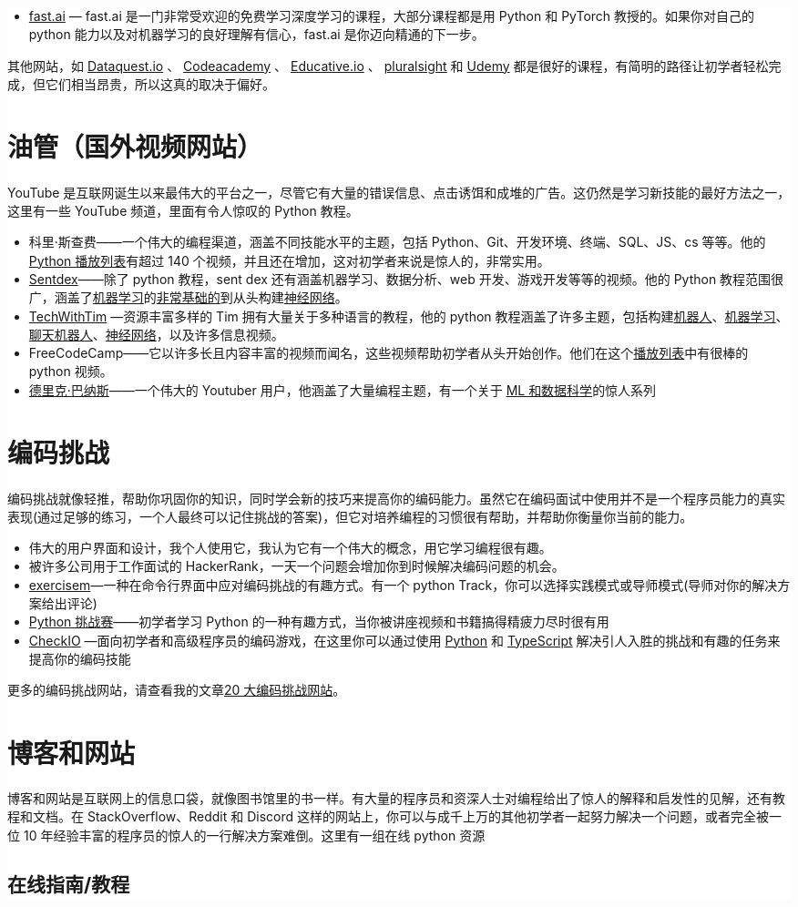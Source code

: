 *   [fast.ai](https://www.fast.ai) — fast.ai 是一门非常受欢迎的免费学习深度学习的课程，大部分课程都是用 Python 和 PyTorch 教授的。如果你对自己的 python 能力以及对机器学习的良好理解有信心，fast.ai 是你迈向精通的下一步。

其他网站，如 [Dataquest.io](https://www.dataquest.io) 、 [Codeacademy](https://www.codecademy.com/catalog/language/python) 、 [Educative.io](https://www.educative.io/courses/learn-python-3-from-scratch) 、 [pluralsight](https://www.pluralsight.com/paths/python) 和 [Udemy](https://www.udemy.com/topic/python/) 都是很好的课程，有简明的路径让初学者轻松完成，但它们相当昂贵，所以这真的取决于偏好。

# 油管（国外视频网站）

YouTube 是互联网诞生以来最伟大的平台之一，尽管它有大量的错误信息、点击诱饵和成堆的广告。这仍然是学习新技能的最好方法之一，这里有一些 YouTube 频道，里面有令人惊叹的 Python 教程。

*   科里·斯查费——一个伟大的编程渠道，涵盖不同技能水平的主题，包括 Python、Git、开发环境、终端、SQL、JS、cs 等等。他的 [Python 播放列表](https://www.youtube.com/playlist?list=PL-osiE80TeTt2d9bfVyTiXJA-UTHn6WwU)有超过 140 个视频，并且还在增加，这对初学者来说是惊人的，非常实用。
*   [Sentdex](https://www.youtube.com/channel/UCfzlCWGWYyIQ0aLC5w48gBQ)——除了 python 教程，sent dex 还有涵盖机器学习、数据分析、web 开发、游戏开发等等的视频。他的 Python 教程范围很广，涵盖了[机器学习](https://www.youtube.com/playlist?list=PLQVvvaa0QuDfKTOs3Keq_kaG2P55YRn5v)的[非常基础的](https://www.youtube.com/playlist?list=PLQVvvaa0QuDeAams7fkdcwOGBpGdHpXln)到从头构建[神经网络](https://www.youtube.com/playlist?list=PLQVvvaa0QuDcjD5BAw2DxE6OF2tius3V3)。
*   [TechWithTim](https://www.youtube.com/c/TechWithTim/featured) —资源丰富多样的 Tim 拥有大量关于多种语言的教程，他的 python 教程涵盖了许多主题，包括构建[机器人](https://www.youtube.com/playlist?list=PLzMcBGfZo4-kdivglL5Dt-gY7bmdNQUJu)、[机器学习](https://www.youtube.com/playlist?list=PLzMcBGfZo4-mP7qA9cagf68V06sko5otr)、[聊天机器人](https://www.youtube.com/playlist?list=PLzMcBGfZo4-ndH9FoC4YWHGXG5RZekt-Q)、[神经网络](https://www.youtube.com/playlist?list=PLzMcBGfZo4-lak7tiFDec5_ZMItiIIfmj)，以及许多信息视频。
*   FreeCodeCamp——它以许多长且内容丰富的视频而闻名，这些视频帮助初学者从头开始创作。他们在这个[播放列表](https://www.youtube.com/playlist?list=PLWKjhJtqVAbnqBxcdjVGgT3uVR10bzTEB)中有很棒的 python 视频。
*   [德里克·巴纳斯](https://youtube.com/c/derekbanas)——一个伟大的 Youtuber 用户，他涵盖了大量编程主题，有一个关于 [ML 和数据科学](https://youtube.com/playlist?list=PLGLfVvz_LVvQy4mkmEvtFwZGg1S38MUmn)的惊人系列

# 编码挑战

编码挑战就像轻推，帮助你巩固你的知识，同时学会新的技巧来提高你的编码能力。虽然它在编码面试中使用并不是一个程序员能力的真实表现(通过足够的练习，一个人最终可以记住挑战的答案)，但它对培养编程的习惯很有帮助，并帮助你衡量你当前的能力。

*   伟大的用户界面和设计，我个人使用它，我认为它有一个伟大的概念，用它学习编程很有趣。
*   被许多公司用于工作面试的 HackerRank，一天一个问题会增加你到时候解决编码问题的机会。
*   [exercisem](https://exercism.io/)—一种在命令行界面中应对编码挑战的有趣方式。有一个 python Track，你可以选择实践模式或导师模式(导师对你的解决方案给出评论)
*   [Python 挑战赛](http://www.pythonchallenge.com)——初学者学习 Python 的一种有趣方式，当你被讲座视频和书籍搞得精疲力尽时很有用
*   [CheckIO](https://checkio.org) —面向初学者和高级程序员的编码游戏，在这里你可以通过使用 [Python](https://py.checkio.org/) 和 [TypeScript](https://js.checkio.org/) 解决引人入胜的挑战和有趣的任务来提高你的编码技能

更多的编码挑战网站，请查看我的文章[20 大编码挑战网站](/top-20-websites-for-coding-challenge-and-competition-in-2020-f667089a5b47)。

# 博客和网站

博客和网站是互联网上的信息口袋，就像图书馆里的书一样。有大量的程序员和资深人士对编程给出了惊人的解释和启发性的见解，还有教程和文档。在 StackOverflow、Reddit 和 Discord 这样的网站上，你可以与成千上万的其他初学者一起努力解决一个问题，或者完全被一位 10 年经验丰富的程序员的惊人的一行解决方案难倒。这里有一组在线 python 资源

## 在线指南/教程
